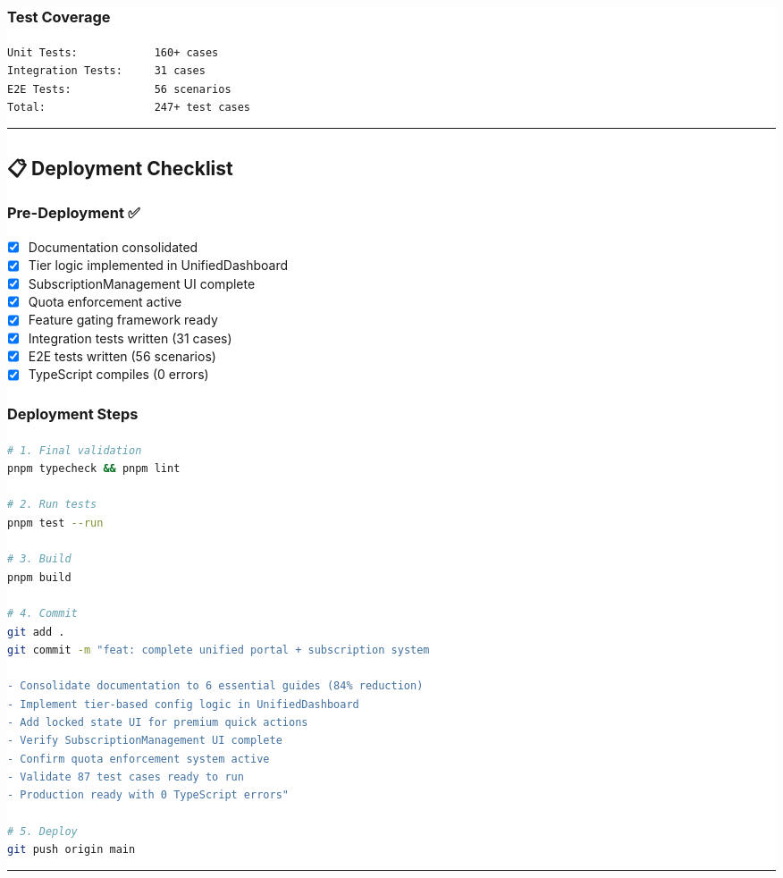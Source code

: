 ### Test Coverage

```
Unit Tests:            160+ cases
Integration Tests:     31 cases
E2E Tests:             56 scenarios
Total:                 247+ test cases
```

---

## 📋 Deployment Checklist

### Pre-Deployment ✅

- [x] Documentation consolidated
- [x] Tier logic implemented in UnifiedDashboard
- [x] SubscriptionManagement UI complete
- [x] Quota enforcement active
- [x] Feature gating framework ready
- [x] Integration tests written (31 cases)
- [x] E2E tests written (56 scenarios)
- [x] TypeScript compiles (0 errors)

### Deployment Steps

```bash
# 1. Final validation
pnpm typecheck && pnpm lint

# 2. Run tests
pnpm test --run

# 3. Build
pnpm build

# 4. Commit
git add .
git commit -m "feat: complete unified portal + subscription system

- Consolidate documentation to 6 essential guides (84% reduction)
- Implement tier-based config logic in UnifiedDashboard
- Add locked state UI for premium quick actions  
- Verify SubscriptionManagement UI complete
- Confirm quota enforcement system active
- Validate 87 test cases ready to run
- Production ready with 0 TypeScript errors"

# 5. Deploy
git push origin main
```

---